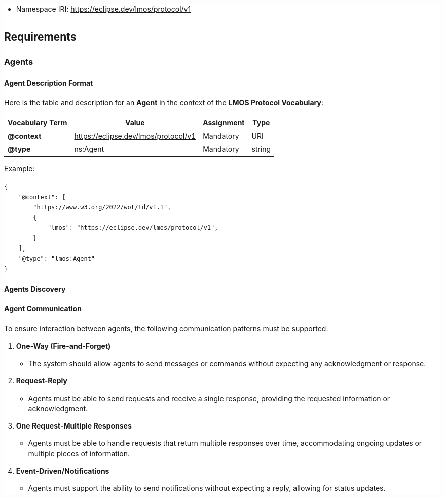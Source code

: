 * Namespace IRI:
https://eclipse.dev/lmos/protocol/v1


## Requirements

### Agents

#### Agent Description Format

Here is the table and description for an **Agent** in the context of the **LMOS Protocol Vocabulary**:

| **Vocabulary Term** | **Value** | **Assignment** | **Type** |
|---------------------|-----------------|----------------|----------|
| **@context**         | https://eclipse.dev/lmos/protocol/v1 | Mandatory | URI |
| **@type**            | ns:Agent  | Mandatory | string


Example:

```
{
    "@context": [
        "https://www.w3.org/2022/wot/td/v1.1",
        {
            "lmos": "https://eclipse.dev/lmos/protocol/v1",
        }
    ],
    "@type": "lmos:Agent"
}
```

#### Agents Discovery

#### Agent Communication

To ensure interaction between agents, the following communication patterns must be supported:

1. **One-Way (Fire-and-Forget)**  
   - The system should allow agents to send messages or commands without expecting any acknowledgment or response.

2. **Request-Reply**  
   - Agents must be able to send requests and receive a single response, providing the requested information or acknowledgment.

3. **One Request-Multiple Responses**  
   - Agents must be able to handle requests that return multiple responses over time, accommodating ongoing updates or multiple pieces of information.

4. **Event-Driven/Notifications**  
   - Agents must support the ability to send notifications without expecting a reply, allowing for status updates.
